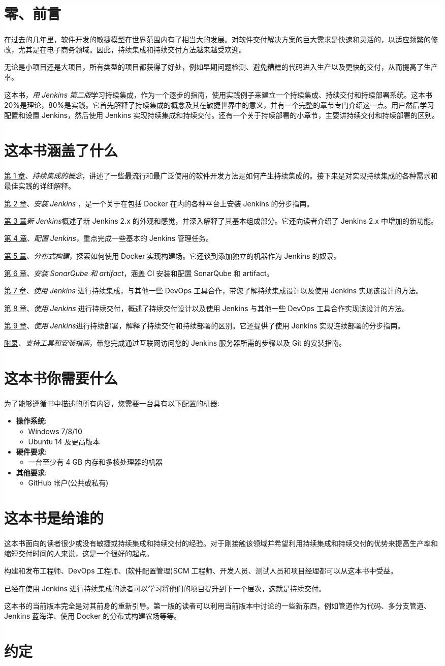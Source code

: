 # 零、前言

在过去的几年里，软件开发的敏捷模型在世界范围内有了相当大的发展。对软件交付解决方案的巨大需求是快速和灵活的，以适应频繁的修改，尤其是在电子商务领域。因此，持续集成和持续交付方法越来越受欢迎。

无论是小项目还是大项目，所有类型的项目都获得了好处，例如早期问题检测、避免糟糕的代码进入生产以及更快的交付，从而提高了生产率。

这本书，*用 Jenkins 第二版*学习持续集成，作为一个逐步的指南，使用实践例子来建立一个持续集成、持续交付和持续部署系统。这本书 20%是理论，80%是实践。它首先解释了持续集成的概念及其在敏捷世界中的意义，并有一个完整的章节专门介绍这一点。用户然后学习配置和设置 Jenkins，然后使用 Jenkins 实现持续集成和持续交付。还有一个关于持续部署的小章节，主要讲持续交付和持续部署的区别。

# 这本书涵盖了什么

[第 1 章](01.html)、*持续集成的概念*，讲述了一些最流行和最广泛使用的软件开发方法是如何产生持续集成的。接下来是对实现持续集成的各种需求和最佳实践的详细解释。

[第 2 章](02.html)、*安装 Jenkins* ，是一个关于在包括 Docker 在内的各种平台上安装 Jenkins 的分步指南。

[第 3 章](03.html)*新 Jenkins*概述了新 Jenkins 2.x 的外观和感觉，并深入解释了其基本组成部分。它还向读者介绍了 Jenkins 2.x 中增加的新功能。

[第 4 章](04.html)、*配置 Jenkins*，重点完成一些基本的 Jenkins 管理任务。

[第 5 章](05.html)、*分布式构建*，探索如何使用 Docker 实现构建场。它还谈到添加独立的机器作为 Jenkins 的奴隶。

[第 6 章](06.html)、*安装 SonarQube 和 artifact*，涵盖 CI 安装和配置 SonarQube 和 artifact。

[第 7 章](07.html)、*使用 Jenkins* 进行持续集成，与其他一些 DevOps 工具合作，带您了解持续集成设计以及使用 Jenkins 实现该设计的方法。

[第 8 章](08.html)、*使用 Jenkins* 进行持续交付，概述了持续交付设计以及使用 Jenkins 与其他一些 DevOps 工具合作实现该设计的方法。

[第 9 章](09.html)、*使用 Jenkins*进行持续部署，解释了持续交付和持续部署的区别。它还提供了使用 Jenkins 实现连续部署的分步指南。

[附录](10.html)、*支持工具和安装指南*，带您完成通过互联网访问您的 Jenkins 服务器所需的步骤以及 Git 的安装指南。

# 这本书你需要什么

为了能够遵循书中描述的所有内容，您需要一台具有以下配置的机器:

*   **操作系统**:
    *   Windows 7/8/10
    *   Ubuntu 14 及更高版本
*   **硬件要求**:
    *   一台至少有 4 GB 内存和多核处理器的机器
*   **其他要求**:
    *   GitHub 帐户(公共或私有)

# 这本书是给谁的

这本书面向的读者很少或没有敏捷或持续集成和持续交付的经验。对于刚接触该领域并希望利用持续集成和持续交付的优势来提高生产率和缩短交付时间的人来说，这是一个很好的起点。

构建和发布工程师、DevOps 工程师、(软件配置管理)SCM 工程师、开发人员、测试人员和项目经理都可以从这本书中受益。

已经在使用 Jenkins 进行持续集成的读者可以学习将他们的项目提升到下一个层次，这就是持续交付。

这本书的当前版本完全是对其前身的重新引导。第一版的读者可以利用当前版本中讨论的一些新东西，例如管道作为代码、多分支管道、Jenkins 蓝海洋、使用 Docker 的分布式构建农场等等。

# 约定
